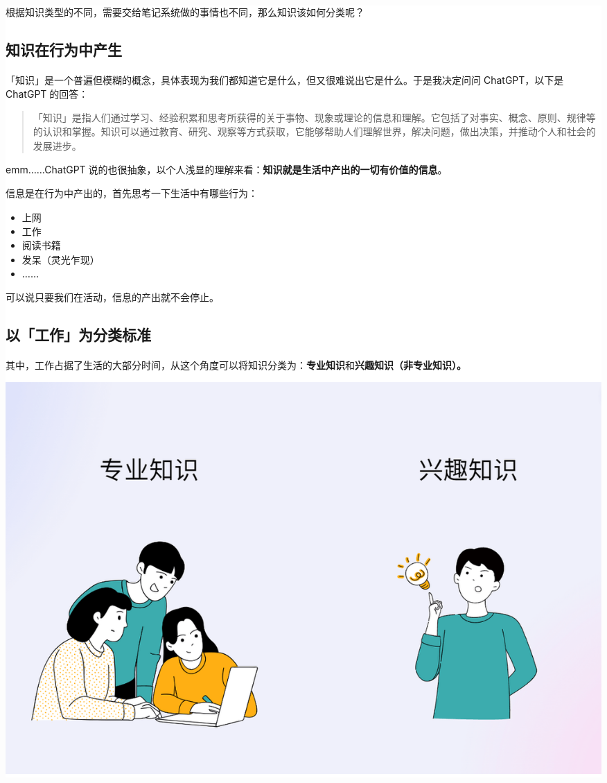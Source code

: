 根据知识类型的不同，需要交给笔记系统做的事情也不同，那么知识该如何分类呢？

## 知识在行为中产生

「知识」是一个普遍但模糊的概念，具体表现为我们都知道它是什么，但又很难说出它是什么。于是我决定问问 ChatGPT，以下是 ChatGPT 的回答：

> 「知识」是指人们通过学习、经验积累和思考所获得的关于事物、现象或理论的信息和理解。它包括了对事实、概念、原则、规律等的认识和掌握。知识可以通过教育、研究、观察等方式获取，它能够帮助人们理解世界，解决问题，做出决策，并推动个人和社会的发展进步。

emm……ChatGPT 说的也很抽象，以个人浅显的理解来看：**知识就是生活中产出的一切有价值的信息**。

信息是在行为中产出的，首先思考一下生活中有哪些行为：

-   上网
-   工作
-   阅读书籍
-   发呆（灵光乍现）
-   ……

可以说只要我们在活动，信息的产出就不会停止。

## 以「工作」为分类标准

其中，工作占据了生活的大部分时间，从这个角度可以将知识分类为：**专业知识**和**兴趣知识（非专业知识）。**

![](assets/1709280503-44c009f44f1791ef2f11d732fe322264.png)
